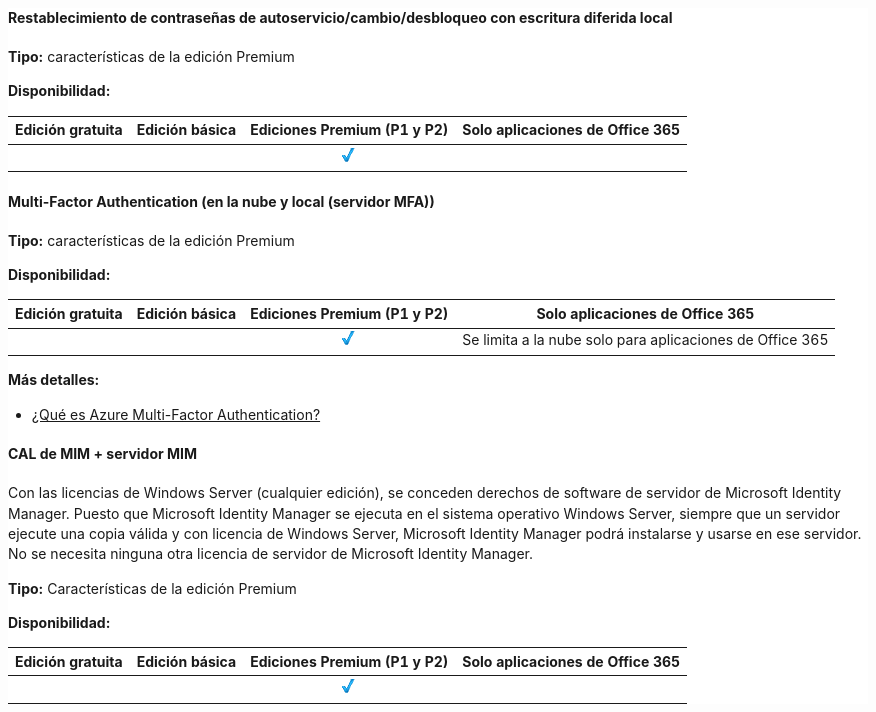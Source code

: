 



#### Restablecimiento de contraseñas de autoservicio/cambio/desbloqueo con escritura diferida local

**Tipo:** características de la edición Premium


**Disponibilidad:**

| Edición gratuita| Edición básica| Ediciones Premium (P1 y P2) | Solo aplicaciones de Office 365 |
| :-: | :-: | :-: | :-: |
| | | ![Comprobar][12]| |





#### Multi-Factor Authentication (en la nube y local (servidor MFA))

**Tipo:** características de la edición Premium


**Disponibilidad:**

| Edición gratuita| Edición básica| Ediciones Premium (P1 y P2) | Solo aplicaciones de Office 365 |
| :-: | :-: | :-: | :-: |
| | | ![Comprobar][12]| Se limita a la nube solo para aplicaciones de Office 365|

**Más detalles:**

- [¿Qué es Azure Multi-Factor Authentication?](../multi-factor-authentication/multi-factor-authentication.md)



#### CAL de MIM + servidor MIM

Con las licencias de Windows Server (cualquier edición), se conceden derechos de software de servidor de Microsoft Identity Manager. Puesto que Microsoft Identity Manager se ejecuta en el sistema operativo Windows Server, siempre que un servidor ejecute una copia válida y con licencia de Windows Server, Microsoft Identity Manager podrá instalarse y usarse en ese servidor. No se necesita ninguna otra licencia de servidor de Microsoft Identity Manager.

**Tipo:** Características de la edición Premium


**Disponibilidad:**

| Edición gratuita| Edición básica| Ediciones Premium (P1 y P2) | Solo aplicaciones de Office 365 |
| :-: | :-: | :-: | :-: |
| | | ![Comprobar][12]| |


[12]: ./media/active-directory-editions/ic195031.png